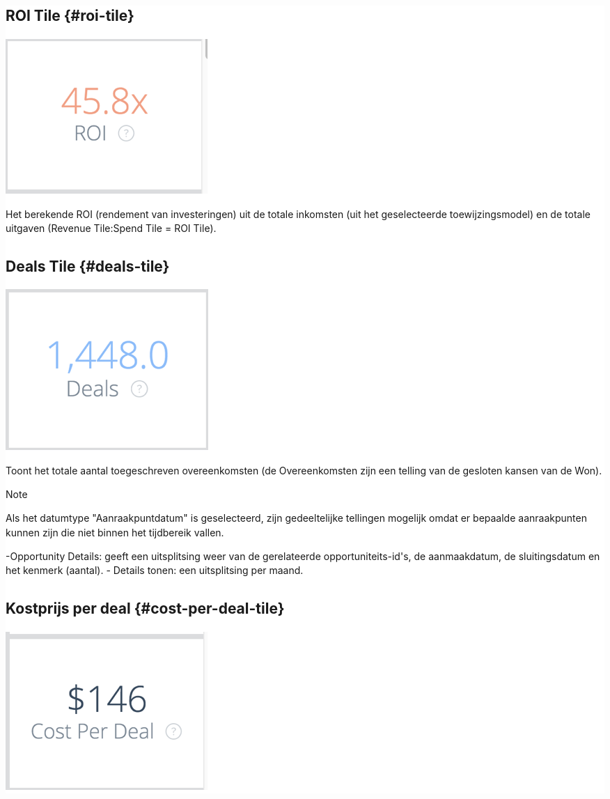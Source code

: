 ## ROI Tile {#roi-tile}

![](assets/four.png)

Het berekende ROI (rendement van investeringen) uit de totale inkomsten (uit het geselecteerde toewijzingsmodel) en de totale uitgaven (Revenue Tile:Spend Tile = ROI Tile).

## Deals Tile {#deals-tile}

![](assets/five.png)

Toont het totale aantal toegeschreven overeenkomsten (de Overeenkomsten zijn een telling van de gesloten kansen van de Won).

>[!NOTE]
>
>Als het datumtype &quot;Aanraakpuntdatum&quot; is geselecteerd, zijn gedeeltelijke tellingen mogelijk omdat er bepaalde aanraakpunten kunnen zijn die niet binnen het tijdbereik vallen.

-Opportunity Details: geeft een uitsplitsing weer van de gerelateerde opportuniteits-id&#39;s, de aanmaakdatum, de sluitingsdatum en het kenmerk (aantal).  - Details tonen: een uitsplitsing per maand.

## Kostprijs per deal {#cost-per-deal-tile}

![](assets/six.png)
